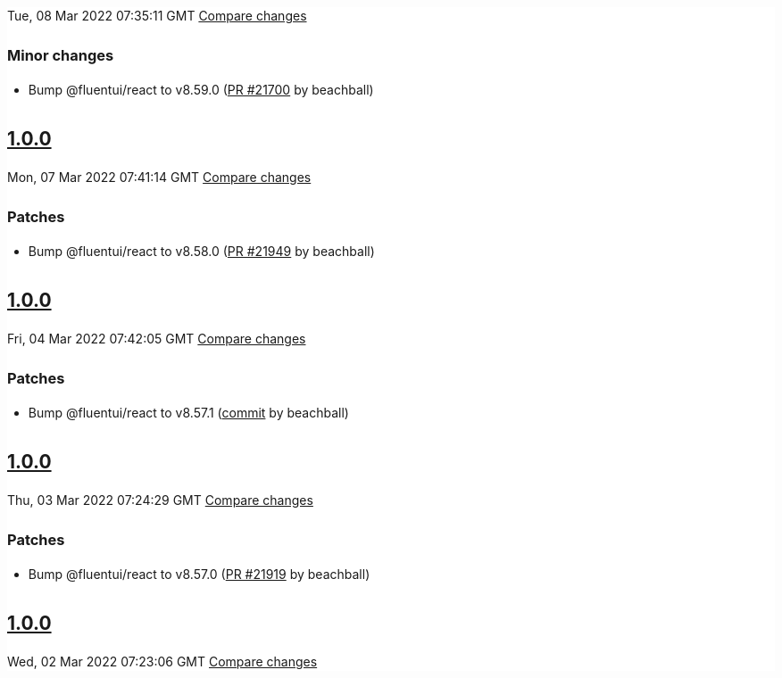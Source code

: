 Tue, 08 Mar 2022 07:35:11 GMT 
[Compare changes](https://github.com/microsoft/fluentui/compare/@fluentui/ssr-tests_v1.0.0..@fluentui/ssr-tests_v1.0.0)

### Minor changes

- Bump @fluentui/react to v8.59.0 ([PR #21700](https://github.com/microsoft/fluentui/pull/21700) by beachball)

## [1.0.0](https://github.com/microsoft/fluentui/tree/@fluentui/ssr-tests_v1.0.0)

Mon, 07 Mar 2022 07:41:14 GMT 
[Compare changes](https://github.com/microsoft/fluentui/compare/@fluentui/ssr-tests_v1.0.0..@fluentui/ssr-tests_v1.0.0)

### Patches

- Bump @fluentui/react to v8.58.0 ([PR #21949](https://github.com/microsoft/fluentui/pull/21949) by beachball)

## [1.0.0](https://github.com/microsoft/fluentui/tree/@fluentui/ssr-tests_v1.0.0)

Fri, 04 Mar 2022 07:42:05 GMT 
[Compare changes](https://github.com/microsoft/fluentui/compare/@fluentui/ssr-tests_v1.0.0..@fluentui/ssr-tests_v1.0.0)

### Patches

- Bump @fluentui/react to v8.57.1 ([commit](https://github.com/microsoft/fluentui/commit/62865d15abd07125ff3968c739e387d6fd840f00) by beachball)

## [1.0.0](https://github.com/microsoft/fluentui/tree/@fluentui/ssr-tests_v1.0.0)

Thu, 03 Mar 2022 07:24:29 GMT 
[Compare changes](https://github.com/microsoft/fluentui/compare/@fluentui/ssr-tests_v1.0.0..@fluentui/ssr-tests_v1.0.0)

### Patches

- Bump @fluentui/react to v8.57.0 ([PR #21919](https://github.com/microsoft/fluentui/pull/21919) by beachball)

## [1.0.0](https://github.com/microsoft/fluentui/tree/@fluentui/ssr-tests_v1.0.0)

Wed, 02 Mar 2022 07:23:06 GMT 
[Compare changes](https://github.com/microsoft/fluentui/compare/@fluentui/ssr-tests_v1.0.0..@fluentui/ssr-tests_v1.0.0)
